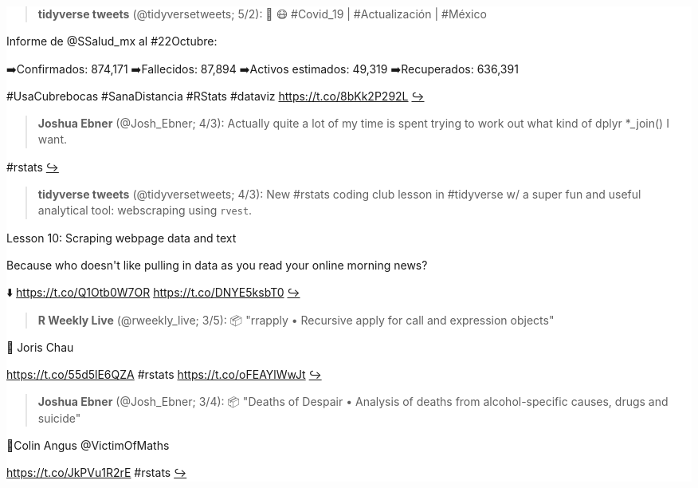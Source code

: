 


> **tidyverse tweets** (@tidyversetweets; 5/2): 🦠 😷 #Covid_19 | #Actualización | #México 
>
Informe de @SSalud_mx al #22Octubre: 
>
➡️Confirmados: 874,171
➡️Fallecidos: 87,894
➡️Activos estimados: 49,319
➡️Recuperados: 636,391 
>
#UsaCubrebocas #SanaDistancia #RStats #dataviz https://t.co/8bKk2P292L  [&#8618;](https://twitter.com/dataandme/status/1319430535010136064)




> **Joshua Ebner** (@Josh_Ebner; 4/3): Actually quite a lot of my time is spent trying to work out what kind of dplyr *_join() I want.
>
#rstats  [&#8618;](https://twitter.com/dataandme/status/1319472191163953154)




> **tidyverse tweets** (@tidyversetweets; 4/3): New #rstats coding club lesson in #tidyverse w/ a super fun and useful analytical tool: webscraping using `rvest`.
>
Lesson 10: Scraping webpage data and text
>
Because who doesn't like pulling in data as you read your online morning news? 
>
⬇️
https://t.co/Q1Otb0W7OR https://t.co/DNYE5ksbT0  [&#8618;](https://twitter.com/dataandme/status/1319428817610362880)




> **R Weekly Live** (@rweekly_live; 3/5): 📦 "rrapply • Recursive apply for call and expression objects"
>
👤 Joris Chau
>
https://t.co/55d5lE6QZA
#rstats https://t.co/oFEAYlWwJt  [&#8618;](https://twitter.com/dataandme/status/1319447766456741893)




> **Joshua Ebner** (@Josh_Ebner; 3/4): 📦 "Deaths of Despair • Analysis of deaths from alcohol-specific causes, drugs and suicide"
>
👤Colin Angus @VictimOfMaths
>
https://t.co/JkPVu1R2rE
#rstats  [&#8618;](https://twitter.com/dataandme/status/1319484219635175425)
